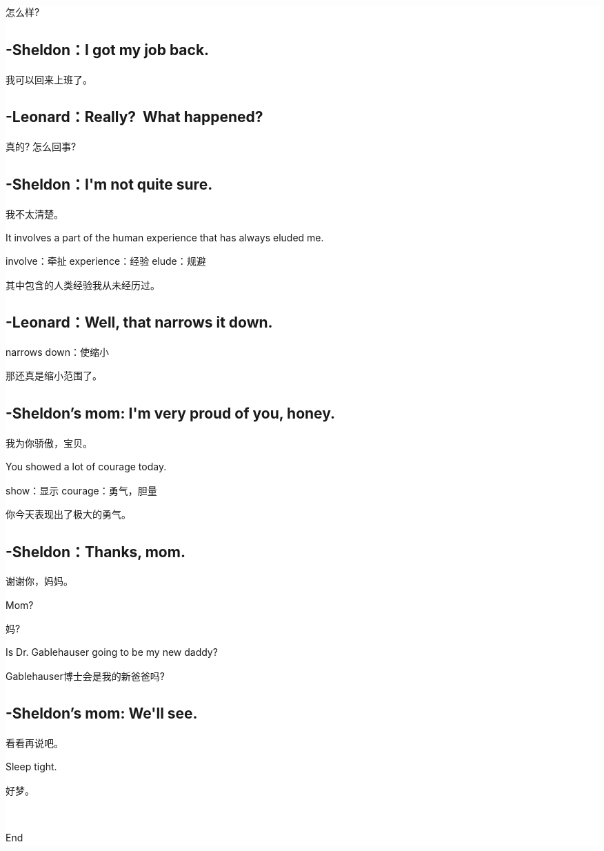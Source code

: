怎么样?

## -Sheldon：I got my job back.

我可以回来上班了。

## -Leonard：Really?  What happened?

真的? 怎么回事?

## -Sheldon：I'm not quite sure.

我不太清楚。

It involves a part of the human experience that has always eluded me.

involve：牵扯 experience：经验 elude：规避

其中包含的人类经验我从未经历过。

## -Leonard：Well, that narrows it down.

narrows down：使缩小

那还真是缩小范围了。

## -Sheldon’s mom: I'm very proud of you, honey.

我为你骄傲，宝贝。

You showed a lot of courage today.

show：显示 courage：勇气，胆量

你今天表现出了极大的勇气。

## -Sheldon：Thanks, mom.

谢谢你，妈妈。

Mom?

妈?

Is Dr. Gablehauser going to be my new daddy?

Gablehauser博士会是我的新爸爸吗?

## -Sheldon’s mom: We'll see.

看看再说吧。

Sleep tight.

好梦。

 

End

